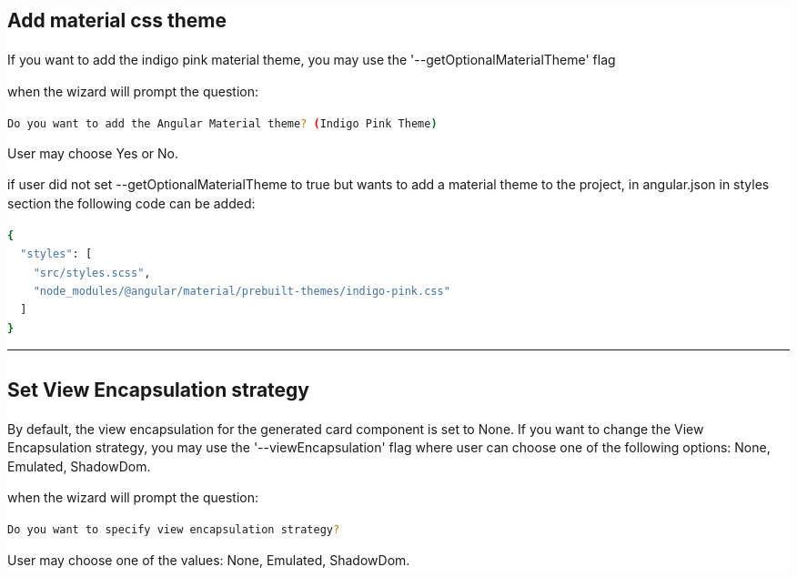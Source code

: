 
## Add material css theme

If you want to add the indigo pink material theme, you may use the '--getOptionalMaterialTheme' flag

when the wizard will prompt the question:

```bash
Do you want to add the Angular Material theme? (Indigo Pink Theme)
```

User may choose Yes or No.

if user did not set --getOptionalMaterialTheme to true but wants to add a material theme to the project,
in angular.json in styles section the following code can be added:

```bash
{
  "styles": [
    "src/styles.scss",
    "node_modules/@angular/material/prebuilt-themes/indigo-pink.css"
  ]
}

```

---

## Set View Encapsulation strategy

By default, the view encapsulation for the generated card component is set to None.
If you want to change the View Encapsulation strategy, you may use the '--viewEncapsulation' flag
where user can choose one of the following options: None, Emulated, ShadowDom.

when the wizard will prompt the question:

```bash
Do you want to specify view encapsulation strategy?
```

User may choose one of the values: None, Emulated, ShadowDom.

